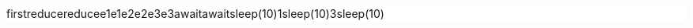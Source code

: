 first</text><path fill="#FFF" filter="url(#prefix__a)" d="M86 67.297H96V221.828H86zM153 81.297H163V290.094H153zM220 95.297H230V358.36H220z" stroke="#A80036" stroke-width="1.0"></path><path d="M35 51.297L35 376.359M91 51.297L91 376.359M158 51.297L158 376.359M225 51.297L225 376.359" stroke="#A80036" stroke-width="1.0" stroke-dasharray="5.0,5.0"></path><text font-family="sans-serif" font-size="14" lengthAdjust="spacingAndGlyphs" textLength="49" x="8" y="47.995">reduce</text><ellipse cx="35.5" cy="19" fill="#FEFECE" filter="url(#prefix__a)" rx="12" ry="12" stroke="#A80036" stroke-width="2.0"></ellipse><path fill="#A80036" d="M31.5 7L37.5 2 35.5 7 37.5 12 31.5 7z" stroke="#A80036" stroke-width="1.0"></path><text font-family="sans-serif" font-size="14" lengthAdjust="spacingAndGlyphs" textLength="49" x="8" y="388.354">reduce</text><ellipse cx="35.5" cy="407.656" fill="#FEFECE" filter="url(#prefix__a)" rx="12" ry="12" stroke="#A80036" stroke-width="2.0"></ellipse><path fill="#A80036" d="M31.5 395.656L37.5 390.656 35.5 395.656 37.5 400.656 31.5 395.656z" stroke="#A80036" stroke-width="1.0"></path><path fill="#FEFECE" filter="url(#prefix__a)" d="M73 16H105V46.297H73z" stroke="#A80036" stroke-width="1.5"></path><text font-family="sans-serif" font-size="14" lengthAdjust="spacingAndGlyphs" textLength="18" x="80" y="35.995">e1</text><path fill="#FEFECE" filter="url(#prefix__a)" d="M73 375.359H105V405.656H73z" stroke="#A80036" stroke-width="1.5"></path><text font-family="sans-serif" font-size="14" lengthAdjust="spacingAndGlyphs" textLength="18" x="80" y="395.354">e1</text><path fill="#FEFECE" filter="url(#prefix__a)" d="M140 16H172V46.297H140z" stroke="#A80036" stroke-width="1.5"></path><text font-family="sans-serif" font-size="14" lengthAdjust="spacingAndGlyphs" textLength="18" x="147" y="35.995">e2</text><path fill="#FEFECE" filter="url(#prefix__a)" d="M140 375.359H172V405.656H140z" stroke="#A80036" stroke-width="1.5"></path><text font-family="sans-serif" font-size="14" lengthAdjust="spacingAndGlyphs" textLength="18" x="147" y="395.354">e2</text><path fill="#FEFECE" filter="url(#prefix__a)" d="M207 16H239V46.297H207z" stroke="#A80036" stroke-width="1.5"></path><text font-family="sans-serif" font-size="14" lengthAdjust="spacingAndGlyphs" textLength="18" x="214" y="35.995">e3</text><path fill="#FEFECE" filter="url(#prefix__a)" d="M207 375.359H239V405.656H207z" stroke="#A80036" stroke-width="1.5"></path><text font-family="sans-serif" font-size="14" lengthAdjust="spacingAndGlyphs" textLength="18" x="214" y="395.354">e3</text><path fill="#FFF" filter="url(#prefix__a)" d="M86 67.297H96V221.828H86zM153 81.297H163V290.094H153zM220 95.297H230V358.36H220z" stroke="#A80036" stroke-width="1.0"></path><path fill="#A80036" d="M74 63.297L84 67.297 74 71.297 78 67.297z" stroke="#A80036" stroke-width="1.0"></path><path d="M35.5 67.297L80 67.297" stroke="#A80036" stroke-width="1.0"></path><path fill="#A80036" d="M141 77.297L151 81.297 141 85.297 145 81.297z" stroke="#A80036" stroke-width="1.0"></path><path d="M35.5 81.297L147 81.297" stroke="#A80036" stroke-width="1.0"></path><path fill="#A80036" d="M208 91.297L218 95.297 208 99.297 212 95.297z" stroke="#A80036" stroke-width="1.0"></path><path d="M35.5 95.297L214 95.297" stroke="#A80036" stroke-width="1.0"></path><path fill="#A80036" d="M174 120.43L164 124.43 174 128.43 170 124.43z" stroke="#A80036" stroke-width="1.0"></path><path d="M168 124.43L219 124.43" stroke="#A80036" stroke-width="1.0"></path><text font-family="sans-serif" font-size="13" lengthAdjust="spacingAndGlyphs" textLength="33" x="180" y="119.364">await</text><path fill="#A80036" d="M107 149.563L97 153.563 107 157.563 103 153.563z" stroke="#A80036" stroke-width="1.0"></path><path d="M101 153.563L152 153.563" stroke="#A80036" stroke-width="1.0"></path><text font-family="sans-serif" font-size="13" lengthAdjust="spacingAndGlyphs" textLength="33" x="113" y="148.497">await</text><path d="M48 166.563v25h81v-15l-10-10H48" fill="#FBFB77" filter="url(#prefix__a)" stroke="#A80036" stroke-width="1.0"></path><path d="M119 166.563v10h10l-10-10" fill="#FBFB77" stroke="#A80036" stroke-width="1.0"></path><text font-family="sans-serif" font-size="13" lengthAdjust="spacingAndGlyphs" textLength="60" x="54" y="183.629">sleep(10)</text><path fill="#A80036" d="M141 217.828L151 221.828 141 225.828 145 221.828z" stroke="#A80036" stroke-width="1.0"></path><path d="M91 221.828L147 221.828" stroke="#A80036" stroke-width="1.0" stroke-dasharray="2.0,2.0"></path><text font-family="sans-serif" font-size="13" lengthAdjust="spacingAndGlyphs" textLength="8" x="98" y="216.762">1</text><path d="M115 234.828v25h81v-15l-10-10h-71" fill="#FBFB77" filter="url(#prefix__a)" stroke="#A80036" stroke-width="1.0"></path><path d="M186 234.828v10h10l-10-10" fill="#FBFB77" stroke="#A80036" stroke-width="1.0"></path><text font-family="sans-serif" font-size="13" lengthAdjust="spacingAndGlyphs" textLength="60" x="121" y="251.895">sleep(10)</text><path fill="#A80036" d="M208 286.094L218 290.094 208 294.094 212 290.094z" stroke="#A80036" stroke-width="1.0"></path><path d="M158 290.094L214 290.094" stroke="#A80036" stroke-width="1.0" stroke-dasharray="2.0,2.0"></path><text font-family="sans-serif" font-size="13" lengthAdjust="spacingAndGlyphs" textLength="8" x="165" y="285.028">3</text><path d="M182 303.094v25h81v-15l-10-10h-71" fill="#FBFB77" filter="url(#prefix__a)" stroke="#A80036" stroke-width="1.0"></path><path d="M253 303.094v10h10l-10-10" fill="#FBFB77" stroke="#A80036" stroke-width="1.0"></path><text font-family="sans-serif" font-size="13" lengthAdjust="spacingAndGlyphs" textLength="60" x="188" y="320.161">sleep(10)</text><path fill="#A80036" d="M46.5 354.359L36.5 358.359 46.5 362.359 42.5 358.359z" stroke="#A80036" stroke-width="1.0"></path><path d="M40.5 358.359L224 358.359" stroke="#A80036" stroke-width="1.0" stroke-dasharray="2.0,2.0"></path>